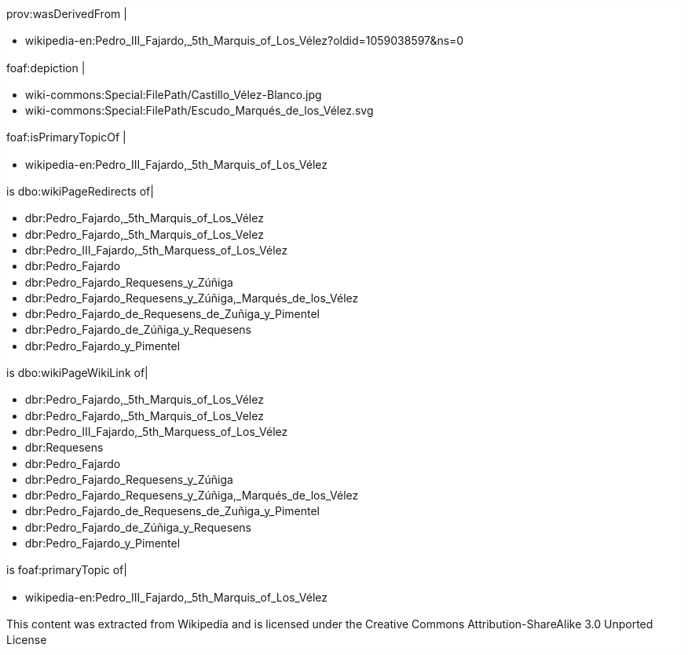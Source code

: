   
prov:wasDerivedFrom | 

  * wikipedia-en:Pedro_III_Fajardo,_5th_Marquis_of_Los_Vélez?oldid=1059038597&ns=0

  
foaf:depiction | 

  * wiki-commons:Special:FilePath/Castillo_Vélez-Blanco.jpg
  * wiki-commons:Special:FilePath/Escudo_Marqués_de_los_Vélez.svg

  
foaf:isPrimaryTopicOf | 

  * wikipedia-en:Pedro_III_Fajardo,_5th_Marquis_of_Los_Vélez

  
is dbo:wikiPageRedirects of| 

  * dbr:Pedro_Fajardo,_5th_Marquis_of_Los_Vélez
  * dbr:Pedro_Fajardo,_5th_Marquis_of_Los_Velez
  * dbr:Pedro_III_Fajardo,_5th_Marquess_of_Los_Vélez
  * dbr:Pedro_Fajardo
  * dbr:Pedro_Fajardo_Requesens_y_Zúñiga
  * dbr:Pedro_Fajardo_Requesens_y_Zúñiga,_Marqués_de_los_Vélez
  * dbr:Pedro_Fajardo_de_Requesens_de_Zuñiga_y_Pimentel
  * dbr:Pedro_Fajardo_de_Zúñiga_y_Requesens
  * dbr:Pedro_Fajardo_y_Pimentel

  
is dbo:wikiPageWikiLink of| 

  * dbr:Pedro_Fajardo,_5th_Marquis_of_Los_Vélez
  * dbr:Pedro_Fajardo,_5th_Marquis_of_Los_Velez
  * dbr:Pedro_III_Fajardo,_5th_Marquess_of_Los_Vélez
  * dbr:Requesens
  * dbr:Pedro_Fajardo
  * dbr:Pedro_Fajardo_Requesens_y_Zúñiga
  * dbr:Pedro_Fajardo_Requesens_y_Zúñiga,_Marqués_de_los_Vélez
  * dbr:Pedro_Fajardo_de_Requesens_de_Zuñiga_y_Pimentel
  * dbr:Pedro_Fajardo_de_Zúñiga_y_Requesens
  * dbr:Pedro_Fajardo_y_Pimentel

  
is foaf:primaryTopic of| 

  * wikipedia-en:Pedro_III_Fajardo,_5th_Marquis_of_Los_Vélez

  
  
  
This content was extracted from Wikipedia and is licensed under the Creative Commons Attribution-ShareAlike 3.0 Unported License
